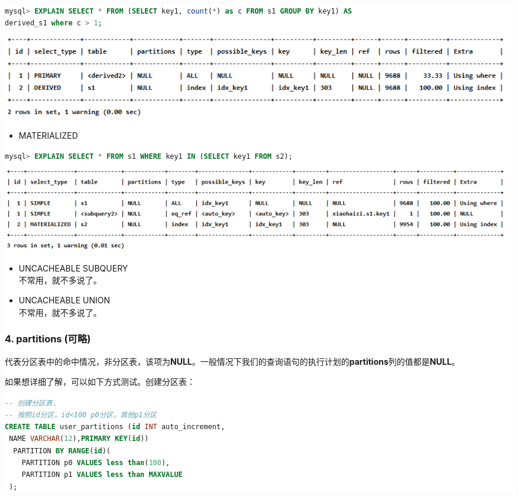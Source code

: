 ```sql
mysql> EXPLAIN SELECT * FROM (SELECT key1, count(*) as c FROM s1 GROUP BY key1) AS
derived_s1 where c > 1;
```

  
![image-20220209120512323.png](./img/f7JhEcvCLZPVZe7j/1646119025673-9fd097a0-c096-42a5-bcf1-1aee954ebc31-857954.png) 

+  MATERIALIZED 

```sql
mysql> EXPLAIN SELECT * FROM s1 WHERE key1 IN (SELECT key1 FROM s2);
```

  
![image-20220209120543178.png](./img/f7JhEcvCLZPVZe7j/1646119026983-a41fb366-cd36-4d48-91f9-4dd29cc5cdba-669018.png) 

+  UNCACHEABLE SUBQUERY  
不常用，就不多说了。 



+  UNCACHEABLE UNION  
不常用，就不多说了。 



### 4. partitions (可略)


代表分区表中的命中情况，非分区表，该项为**NULL**。一般情况下我们的查询语句的执行计划的**partitions**列的值都是**NULL**。



如果想详细了解，可以如下方式测试。创建分区表：



```sql
-- 创建分区表，
-- 按照id分区，id<100 p0分区，其他p1分区
CREATE TABLE user_partitions (id INT auto_increment,
 NAME VARCHAR(12),PRIMARY KEY(id))
  PARTITION BY RANGE(id)(
    PARTITION p0 VALUES less than(100),
    PARTITION p1 VALUES less than MAXVALUE
 );
```
